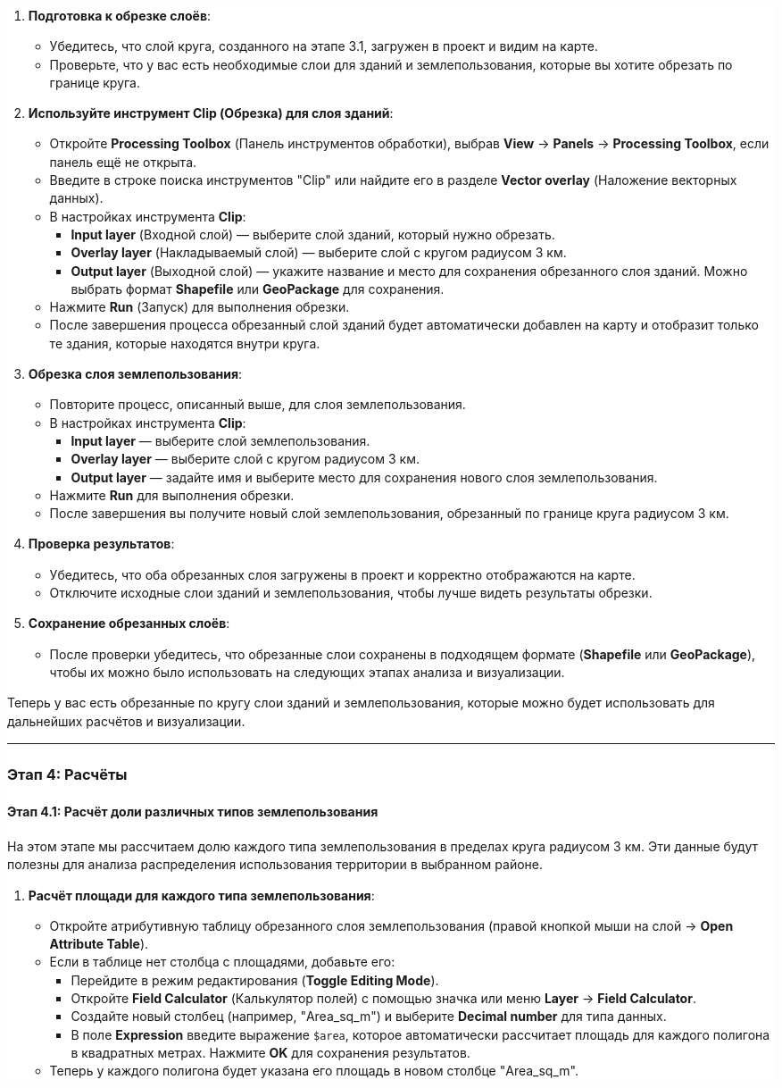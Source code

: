 1. **Подготовка к обрезке слоёв**:

   - Убедитесь, что слой круга, созданного на этапе 3.1, загружен в проект и видим на карте.
   - Проверьте, что у вас есть необходимые слои для зданий и землепользования, которые вы хотите обрезать по границе круга.

2. **Используйте инструмент Clip (Обрезка) для слоя зданий**:

   - Откройте **Processing Toolbox** (Панель инструментов обработки), выбрав **View** → **Panels** → **Processing Toolbox**, если панель ещё не открыта.
   - Введите в строке поиска инструментов "Clip" или найдите его в разделе **Vector overlay** (Наложение векторных данных).
   - В настройках инструмента **Clip**:
     - **Input layer** (Входной слой) — выберите слой зданий, который нужно обрезать.
     - **Overlay layer** (Накладываемый слой) — выберите слой с кругом радиусом 3 км.
     - **Output layer** (Выходной слой) — укажите название и место для сохранения обрезанного слоя зданий. Можно выбрать формат **Shapefile** или **GeoPackage** для сохранения.
   - Нажмите **Run** (Запуск) для выполнения обрезки.
   - После завершения процесса обрезанный слой зданий будет автоматически добавлен на карту и отобразит только те здания, которые находятся внутри круга.

3. **Обрезка слоя землепользования**:

   - Повторите процесс, описанный выше, для слоя землепользования.
   - В настройках инструмента **Clip**:
     - **Input layer** — выберите слой землепользования.
     - **Overlay layer** — выберите слой с кругом радиусом 3 км.
     - **Output layer** — задайте имя и выберите место для сохранения нового слоя землепользования.
   - Нажмите **Run** для выполнения обрезки.
   - После завершения вы получите новый слой землепользования, обрезанный по границе круга радиусом 3 км.

4. **Проверка результатов**:

   - Убедитесь, что оба обрезанных слоя загружены в проект и корректно отображаются на карте.
   - Отключите исходные слои зданий и землепользования, чтобы лучше видеть результаты обрезки.

5. **Сохранение обрезанных слоёв**:
   - После проверки убедитесь, что обрезанные слои сохранены в подходящем формате (**Shapefile** или **GeoPackage**), чтобы их можно было использовать на следующих этапах анализа и визуализации.

Теперь у вас есть обрезанные по кругу слои зданий и землепользования, которые можно будет использовать для дальнейших расчётов и визуализации.

---

### Этап 4: Расчёты

#### Этап 4.1: Расчёт доли различных типов землепользования

На этом этапе мы рассчитаем долю каждого типа землепользования в пределах круга радиусом 3 км. Эти данные будут полезны для анализа распределения использования территории в выбранном районе.

1. **Расчёт площади для каждого типа землепользования**:

   - Откройте атрибутивную таблицу обрезанного слоя землепользования (правой кнопкой мыши на слой → **Open Attribute Table**).
   - Если в таблице нет столбца с площадями, добавьте его:
     - Перейдите в режим редактирования (**Toggle Editing Mode**).
     - Откройте **Field Calculator** (Калькулятор полей) с помощью значка или меню **Layer** → **Field Calculator**.
     - Создайте новый столбец (например, "Area_sq_m") и выберите **Decimal number** для типа данных.
     - В поле **Expression** введите выражение `$area`, которое автоматически рассчитает площадь для каждого полигона в квадратных метрах. Нажмите **OK** для сохранения результатов.
   - Теперь у каждого полигона будет указана его площадь в новом столбце "Area_sq_m".
